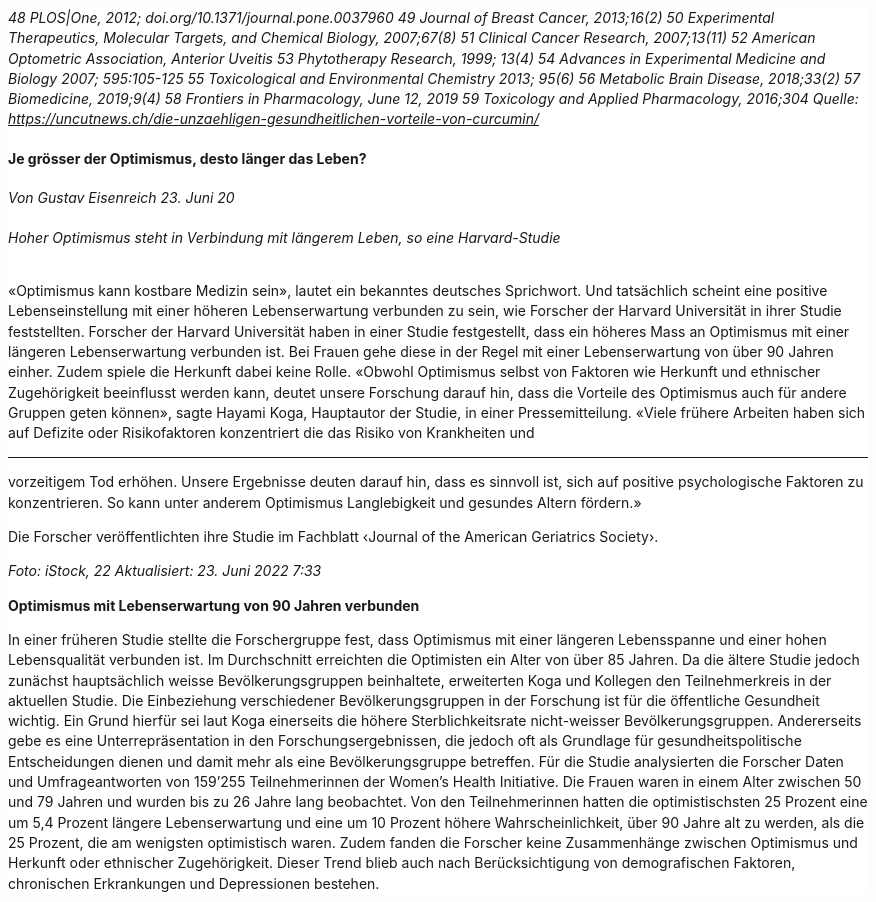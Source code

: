 _48 PLOS|One, 2012; doi.org/10.1371/journal.pone.0037960_
_49 Journal of Breast Cancer, 2013;16(2)_
_50 Experimental Therapeutics, Molecular Targets, and Chemical Biology, 2007;67(8)_
_51 Clinical Cancer Research, 2007;13(11)_
_52 American Optometric Association, Anterior Uveitis_
_53 Phytotherapy Research, 1999; 13(4)_
_54 Advances in Experimental Medicine and Biology 2007; 595:105-125_
_55 Toxicological and Environmental Chemistry 2013; 95(6)_
_56 Metabolic Brain Disease, 2018;33(2)_
_57 Biomedicine, 2019;9(4)_
_58 Frontiers in Pharmacology, June 12, 2019_
_59 Toxicology and Applied Pharmacology, 2016;304_
_Quelle: https://uncutnews.ch/die-unzaehligen-gesundheitlichen-vorteile-von-curcumin/_

#### Je grösser der Optimismus, desto länger das Leben?

_Von Gustav Eisenreich 23. Juni 20_

###### Hoher Optimismus steht in Verbindung mit längerem Leben, so eine Harvard-Studie

«Optimismus kann kostbare Medizin sein», lautet ein bekanntes deutsches Sprichwort. Und tatsächlich
scheint eine positive Lebenseinstellung mit einer höheren Lebenserwartung verbunden zu sein, wie Forscher der Harvard Universität in ihrer Studie feststellten.
Forscher der Harvard Universität haben in einer Studie festgestellt, dass ein höheres Mass an Optimismus
mit einer längeren Lebenserwartung verbunden ist. Bei Frauen gehe diese in der Regel mit einer Lebenserwartung von über 90 Jahren einher. Zudem spiele die Herkunft dabei keine Rolle.
«Obwohl Optimismus selbst von Faktoren wie Herkunft und ethnischer Zugehörigkeit beeinflusst werden
kann, deutet unsere Forschung darauf hin, dass die Vorteile des Optimismus auch für andere Gruppen
geten können», sagte Hayami Koga, Hauptautor der Studie, in einer Pressemitteilung. «Viele frühere
Arbeiten haben sich auf Defizite oder Risikofaktoren konzentriert die das Risiko von Krankheiten und


-----

vorzeitigem Tod erhöhen. Unsere Ergebnisse deuten darauf hin, dass es sinnvoll ist, sich auf positive
psychologische Faktoren zu konzentrieren. So kann unter anderem Optimismus Langlebigkeit und gesundes Altern fördern.»

Die Forscher veröffentlichten ihre Studie im Fachblatt ‹Journal of the American Geriatrics Society›.

_Foto: iStock, 22 Aktualisiert: 23. Juni 2022 7:33_

**Optimismus mit Lebenserwartung von 90 Jahren verbunden**

In einer früheren Studie stellte die Forschergruppe fest, dass Optimismus mit einer längeren Lebensspanne und einer hohen Lebensqualität verbunden ist. Im Durchschnitt erreichten die Optimisten ein
Alter von über 85 Jahren. Da die ältere Studie jedoch zunächst hauptsächlich weisse Bevölkerungsgruppen beinhaltete, erweiterten Koga und Kollegen den Teilnehmerkreis in der aktuellen Studie.
Die Einbeziehung verschiedener Bevölkerungsgruppen in der Forschung ist für die öffentliche Gesundheit
wichtig. Ein Grund hierfür sei laut Koga einerseits die höhere Sterblichkeitsrate nicht-weisser Bevölkerungsgruppen. Andererseits gebe es eine Unterrepräsentation in den Forschungsergebnissen, die jedoch
oft als Grundlage für gesundheitspolitische Entscheidungen dienen und damit mehr als eine Bevölkerungsgruppe betreffen.
Für die Studie analysierten die Forscher Daten und Umfrageantworten von 159’255 Teilnehmerinnen der
Women’s Health Initiative. Die Frauen waren in einem Alter zwischen 50 und 79 Jahren und wurden bis
zu 26 Jahre lang beobachtet.
Von den Teilnehmerinnen hatten die optimistischsten 25 Prozent eine um 5,4 Prozent längere Lebenserwartung und eine um 10 Prozent höhere Wahrscheinlichkeit, über 90 Jahre alt zu werden, als die 25
Prozent, die am wenigsten optimistisch waren. Zudem fanden die Forscher keine Zusammenhänge zwischen Optimismus und Herkunft oder ethnischer Zugehörigkeit. Dieser Trend blieb auch nach Berücksichtigung von demografischen Faktoren, chronischen Erkrankungen und Depressionen bestehen.